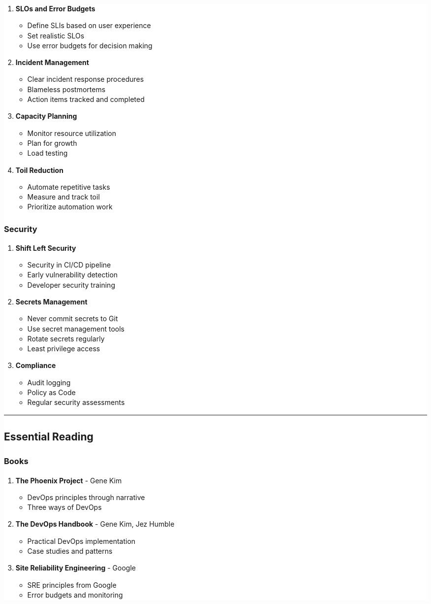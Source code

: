 1. **SLOs and Error Budgets**
   - Define SLIs based on user experience
   - Set realistic SLOs
   - Use error budgets for decision making

2. **Incident Management**
   - Clear incident response procedures
   - Blameless postmortems
   - Action items tracked and completed

3. **Capacity Planning**
   - Monitor resource utilization
   - Plan for growth
   - Load testing

4. **Toil Reduction**
   - Automate repetitive tasks
   - Measure and track toil
   - Prioritize automation work

### Security

1. **Shift Left Security**
   - Security in CI/CD pipeline
   - Early vulnerability detection
   - Developer security training

2. **Secrets Management**
   - Never commit secrets to Git
   - Use secret management tools
   - Rotate secrets regularly
   - Least privilege access

3. **Compliance**
   - Audit logging
   - Policy as Code
   - Regular security assessments

---

## Essential Reading

### Books

1. **The Phoenix Project** - Gene Kim
   - DevOps principles through narrative
   - Three ways of DevOps

2. **The DevOps Handbook** - Gene Kim, Jez Humble
   - Practical DevOps implementation
   - Case studies and patterns

3. **Site Reliability Engineering** - Google
   - SRE principles from Google
   - Error budgets and monitoring
